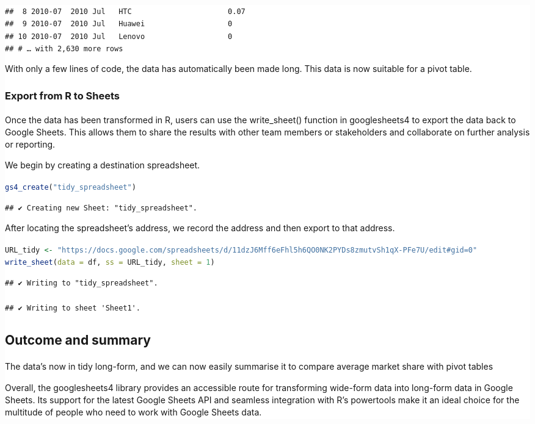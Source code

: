     ##  8 2010-07  2010 Jul   HTC                      0.07
    ##  9 2010-07  2010 Jul   Huawei                   0   
    ## 10 2010-07  2010 Jul   Lenovo                   0   
    ## # … with 2,630 more rows

With only a few lines of code, the data has automatically been made
long. This data is now suitable for a pivot table.

### Export from R to Sheets

Once the data has been transformed in R, users can use the write_sheet()
function in googlesheets4 to export the data back to Google Sheets. This
allows them to share the results with other team members or stakeholders
and collaborate on further analysis or reporting.

We begin by creating a destination spreadsheet.

``` r
gs4_create("tidy_spreadsheet")
```

    ## ✔ Creating new Sheet: "tidy_spreadsheet".

After locating the spreadsheet’s address, we record the address and then
export to that address.

``` r
URL_tidy <- "https://docs.google.com/spreadsheets/d/11dzJ6Mff6eFhl5h6QO0NK2PYDs8zmutvSh1qX-PFe7U/edit#gid=0"
write_sheet(data = df, ss = URL_tidy, sheet = 1)
```

    ## ✔ Writing to "tidy_spreadsheet".

    ## ✔ Writing to sheet 'Sheet1'.

## Outcome and summary

The data’s now in tidy long-form, and we can now easily summarise it to
compare average market share with pivot tables

<div style="text-align: center;">

<video width="640" height="480" controls>
<source src="/assets/images/pivoting-google/tidy_sheet.mp4" type="video/mp4"> Your browser does not
support the video tag. </video>

</div>

Overall, the googlesheets4 library provides an accessible route for
transforming wide-form data into long-form data in Google Sheets. Its
support for the latest Google Sheets API and seamless integration with
R’s powertools make it an ideal choice for the multitude of people who
need to work with Google Sheets data.
